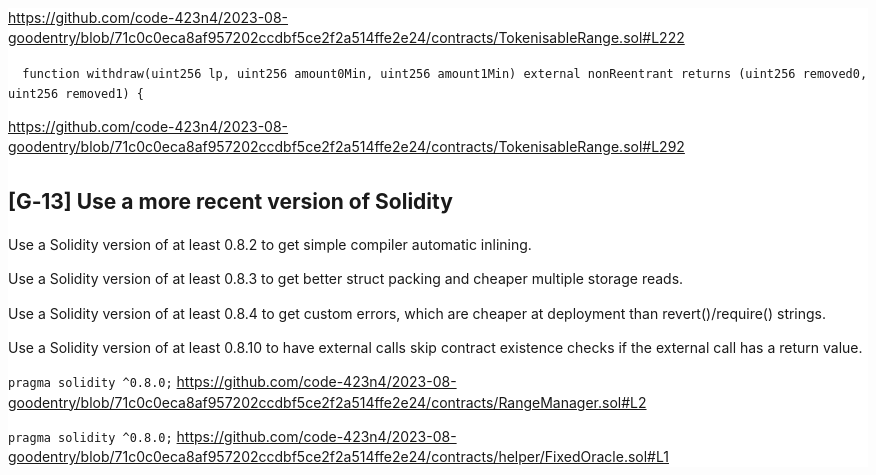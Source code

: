https://github.com/code-423n4/2023-08-goodentry/blob/71c0c0eca8af957202ccdbf5ce2f2a514ffe2e24/contracts/TokenisableRange.sol#L222

```
  function withdraw(uint256 lp, uint256 amount0Min, uint256 amount1Min) external nonReentrant returns (uint256 removed0, uint256 removed1) {
```

https://github.com/code-423n4/2023-08-goodentry/blob/71c0c0eca8af957202ccdbf5ce2f2a514ffe2e24/contracts/TokenisableRange.sol#L292

## \[G‑13\] Use a more recent version of Solidity

Use a Solidity version of at least 0.8.2 to get simple compiler automatic inlining.

Use a Solidity version of at least 0.8.3 to get better struct packing and cheaper multiple storage reads.

Use a Solidity version of at least 0.8.4 to get custom errors, which are cheaper at deployment than revert()/require() strings.

Use a Solidity version of at least 0.8.10 to have external calls skip contract existence checks if the external call has a return value.

`pragma solidity ^0.8.0;`
https://github.com/code-423n4/2023-08-goodentry/blob/71c0c0eca8af957202ccdbf5ce2f2a514ffe2e24/contracts/RangeManager.sol#L2

`pragma solidity ^0.8.0;`
https://github.com/code-423n4/2023-08-goodentry/blob/71c0c0eca8af957202ccdbf5ce2f2a514ffe2e24/contracts/helper/FixedOracle.sol#L1